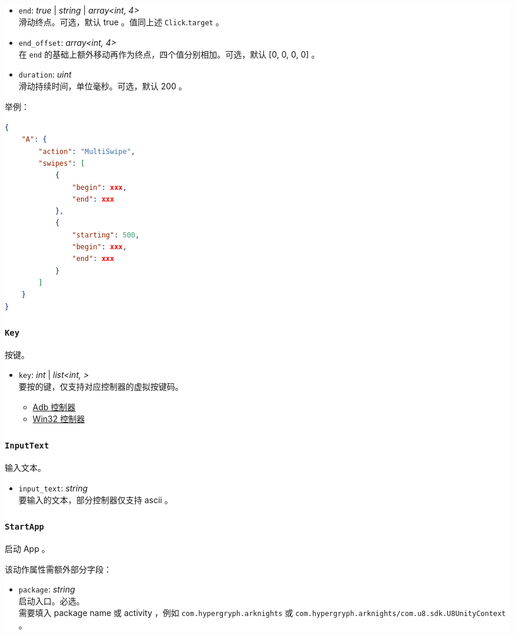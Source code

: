   - `end`: _true_ | _string_ | _array<int, 4>_  
    滑动终点。可选，默认 true 。值同上述 `Click`.`target` 。

  - `end_offset`: _array<int, 4>_  
    在 `end` 的基础上额外移动再作为终点，四个值分别相加。可选，默认 [0, 0, 0, 0] 。

  - `duration`: _uint_  
    滑动持续时间，单位毫秒。可选，默认 200 。

举例：

```json
{
    "A": {
        "action": "MultiSwipe",
        "swipes": [
            {
                "begin": xxx,
                "end": xxx
            },
            {
                "starting": 500,
                "begin": xxx,
                "end": xxx
            }
        ]
    }
}
```

### `Key`

按键。

- `key`: _int_ | _list<int, >_  
   要按的键，仅支持对应控制器的虚拟按键码。

  - [Adb 控制器](https://developer.android.com/reference/android/view/KeyEvent)
  - [Win32 控制器](https://learn.microsoft.com/en-us/windows/win32/inputdev/virtual-key-codes)

### `InputText`

输入文本。

- `input_text`: _string_  
   要输入的文本，部分控制器仅支持 ascii 。

### `StartApp`

启动 App 。

该动作属性需额外部分字段：

- `package`: _string_  
   启动入口。必选。  
   需要填入 package name 或 activity ，例如 `com.hypergryph.arknights` 或 `com.hypergryph.arknights/com.u8.sdk.U8UnityContext` 。
